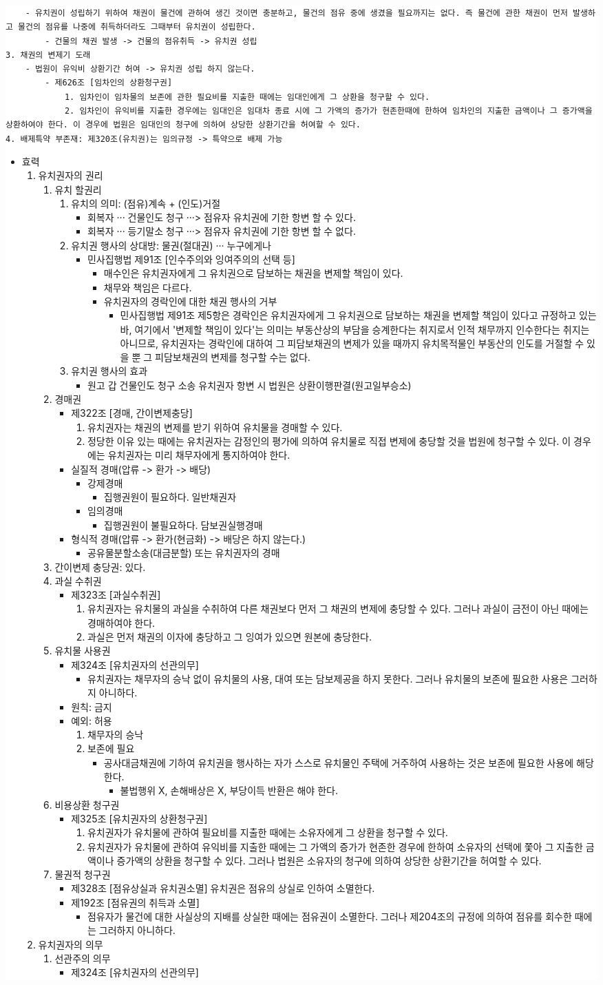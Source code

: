         - 유치권이 성립하기 위하여 채권이 물건에 관하여 생긴 것이면 충분하고, 물건의 점유 중에 생겼을 필요까지는 없다. 즉 물건에 관한 채권이 먼저 발생하고 물건의 점유를 나중에 취득하더라도 그때부터 유치권이 성립한다.
            - 건물의 채권 발생 -> 건물의 점유취득 -> 유치권 성립
    3. 채권의 변제기 도래
        - 법원이 유익비 상환기간 허여 -> 유치권 성립 하지 않는다.
            - 제626조 [임차인의 상환청구권]
                1. 임차인이 임차물의 보존에 관한 필요비를 지출한 때에는 임대인에게 그 상환을 청구할 수 있다.
                2. 임차인이 유익비를 지출한 경우에는 임대인은 임대차 종료 시에 그 가액의 증가가 현존한때에 한하여 임차인의 지출한 금액이나 그 증가액을 상환하여야 한다. 이 경우에 법원은 임대인의 청구에 의하여 상당한 상환기간을 허여할 수 있다.
    4. 배제특약 부존재: 제320조(유치권)는 임의규정 -> 특약으로 배제 가능
- 효력
    1. 유치권자의 권리
        1. 유치 할권리
            1. 유치의 의미: (점유)계속 + (인도)거절
                - 회복자 ··· 건물인도 청구 ···> 점유자 유치권에 기한 항변 할 수 있다.
                - 회복자 ··· 등기말소 청구 ···> 점유자 유치권에 기한 항변 할 수 없다.
            2. 유치권 행사의 상대방: 물권(절대권) ··· 누구에게나
                - 민사집행법 제91조 [인수주의와 잉여주의의 선택 등]
                    - 매수인은 유치권자에게 그 유치권으로 담보하는 채권을 변제할 책임이 있다.
                    - 채무와 책임은 다르다.
                    - 유치권자의 경락인에 대한 채권 행사의 거부
                        - 민사집행법 제91조 제5항은 경락인은 유치권자에게 그 유치권으로 담보하는 채권을 변제할 책임이 있다고 규정하고 있는 바, 여기에서 '변제할 책임이 있다'는 의미는 부동산상의 부담을 승계한다는 취지로서 인적 채무까지 인수한다는 취지는 아니므로, 유치권자는 경락인에 대하여 그 피담보채권의 변제가 있을 때까지 유치목적물인 부동산의 인도를 거절할 수 있을 뿐 그 피담보채권의 변제를 청구할 수는 없다.
            3. 유치권 행사의 효과
                - 원고 갑 건물인도 청구 소송 유치권자 항변 시 법원은 상환이행판결(원고일부승소)
        2. 경매권
            - 제322조 [경매, 간이변제충당]
                1. 유치권자는 채권의 변제를 받기 위하여 유치물을 경매할 수 있다.
                2. 정당한 이유 있는 때에는 유치권자는 감정인의 평가에 의하여 유치물로 직접 변제에 충당할 것을 법원에 청구할 수 있다. 이 경우에는 유치권자는 미리 채무자에게 통지하여야 한다.
            - 실질적 경매(압류 -> 환가 -> 배당)
                - 강제경매
                    - 집행권원이 필요하다. 일반채권자
                - 임의경매
                    - 집행권원이 불필요하다. 담보권실행경매
            - 형식적 경매(압류 -> 환가(현금화) -> 배당은 하지 않는다.) 
                - 공유물분할소송(대금분할) 또는 유치권자의 경매
        3. 간이변제 충당권: 있다.
        4. 과실 수취권
            - 제323조 [과실수취권]
                1. 유치권자는 유치물의 과실을 수취하여 다른 채권보다 먼저 그 채권의 변제에 충당할 수 있다. 그러나 과실이 금전이 아닌 때에는 경매하여야 한다.
                2. 과실은 먼저 채권의 이자에 충당하고 그 잉여가 있으면 원본에 충당한다.
        5. 유치물 사용권
            - 제324조 [유치권자의 선관의무]
                - 유치권자는 채무자의 승낙 없이 유치물의 사용, 대여 또는 담보제공을 하지 못한다. 그러나 유치물의 보존에 필요한 사용은 그러하지 아니하다.
            - 원칙: 금지
            - 예외: 허용
                1. 채무자의 승낙
                2. 보존에 필요
                    - 공사대금채권에 기하여 유치권을 행사하는 자가 스스로 유치물인 주택에 거주하여 사용하는 것은 보존에 필요한 사용에 해당한다.
                        - 불법행위 X, 손해배상은 X, 부당이득 반환은 해야 한다.
        6. 비용상환 청구권
            - 제325조 [유치권자의 상환청구권]
                1. 유치권자가 유치물에 관하여 필요비를 지출한 때에는 소유자에게 그 상환을 청구할 수 있다.
                2. 유치권자가 유치물에 관하여 유익비를 지출한 때에는 그 가액의 증가가 현존한 경우에 한하여 소유자의 선택에 쫓아 그 지출한 금액이나 증가액의 상환을 청구할 수 있다. 그러나 법원은 소유자의 청구에 의하여 상당한 상환기간을 허여할 수 있다.
        7. 물권적 청구권
            - 제328조 [점유상실과 유치권소멸] 유치권은 점유의 상실로 인하여 소멸한다.
            - 제192조 [점유권의 취득과 소멸]
                - 점유자가 물건에 대한 사실상의 지배를 상실한 때에는 점유권이 소멸한다. 그러나 제204조의 규정에 의하여 점유를 회수한 때에는 그러하지 아니하다.
    2. 유치권자의 의무
        1. 선관주의 의무
            - 제324조 [유치권자의 선관의무]